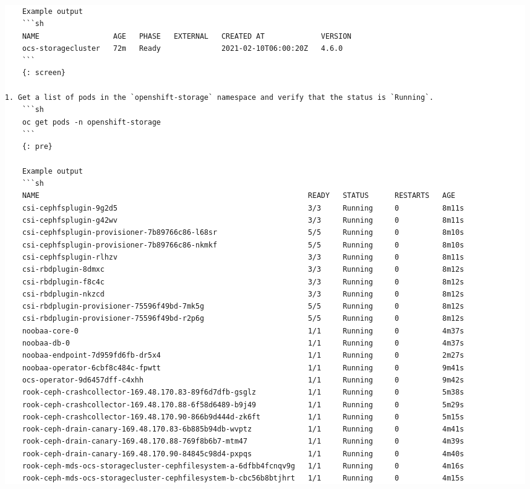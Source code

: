         Example output
        ```sh
        NAME                 AGE   PHASE   EXTERNAL   CREATED AT             VERSION
        ocs-storagecluster   72m   Ready              2021-02-10T06:00:20Z   4.6.0
        ```
        {: screen}

    1. Get a list of pods in the `openshift-storage` namespace and verify that the status is `Running`.
        ```sh
        oc get pods -n openshift-storage
        ```
        {: pre}

        Example output
        ```sh
        NAME                                                              READY   STATUS      RESTARTS   AGE
        csi-cephfsplugin-9g2d5                                            3/3     Running     0          8m11s
        csi-cephfsplugin-g42wv                                            3/3     Running     0          8m11s
        csi-cephfsplugin-provisioner-7b89766c86-l68sr                     5/5     Running     0          8m10s
        csi-cephfsplugin-provisioner-7b89766c86-nkmkf                     5/5     Running     0          8m10s
        csi-cephfsplugin-rlhzv                                            3/3     Running     0          8m11s
        csi-rbdplugin-8dmxc                                               3/3     Running     0          8m12s
        csi-rbdplugin-f8c4c                                               3/3     Running     0          8m12s
        csi-rbdplugin-nkzcd                                               3/3     Running     0          8m12s
        csi-rbdplugin-provisioner-75596f49bd-7mk5g                        5/5     Running     0          8m12s
        csi-rbdplugin-provisioner-75596f49bd-r2p6g                        5/5     Running     0          8m12s
        noobaa-core-0                                                     1/1     Running     0          4m37s
        noobaa-db-0                                                       1/1     Running     0          4m37s
        noobaa-endpoint-7d959fd6fb-dr5x4                                  1/1     Running     0          2m27s
        noobaa-operator-6cbf8c484c-fpwtt                                  1/1     Running     0          9m41s
        ocs-operator-9d6457dff-c4xhh                                      1/1     Running     0          9m42s
        rook-ceph-crashcollector-169.48.170.83-89f6d7dfb-gsglz            1/1     Running     0          5m38s
        rook-ceph-crashcollector-169.48.170.88-6f58d6489-b9j49            1/1     Running     0          5m29s
        rook-ceph-crashcollector-169.48.170.90-866b9d444d-zk6ft           1/1     Running     0          5m15s
        rook-ceph-drain-canary-169.48.170.83-6b885b94db-wvptz             1/1     Running     0          4m41s
        rook-ceph-drain-canary-169.48.170.88-769f8b6b7-mtm47              1/1     Running     0          4m39s
        rook-ceph-drain-canary-169.48.170.90-84845c98d4-pxpqs             1/1     Running     0          4m40s
        rook-ceph-mds-ocs-storagecluster-cephfilesystem-a-6dfbb4fcnqv9g   1/1     Running     0          4m16s
        rook-ceph-mds-ocs-storagecluster-cephfilesystem-b-cbc56b8btjhrt   1/1     Running     0          4m15s